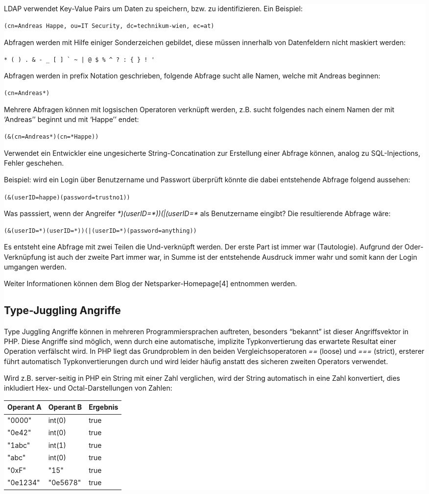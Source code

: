 LDAP verwendet Key-Value Pairs um Daten zu speichern, bzw. zu
identifizieren. Ein Beispiel:

    (cn=Andreas Happe, ou=IT Security, dc=technikum-wien, ec=at)

Abfragen werden mit Hilfe einiger Sonderzeichen gebildet, diese müssen
innerhalb von Datenfeldern nicht maskiert werden:

    * ( ) . & - _ [ ] ` ~ | @ $ % ^ ? : { } ! '

Abfragen werden in prefix Notation geschrieben, folgende Abfrage sucht
alle Namen, welche mit Andreas beginnen:

    (cn=Andreas*)

Mehrere Abfragen können mit logsischen Operatoren verknüpft werden, z.B.
sucht folgendes nach einem Namen der mit ‘Andreas’’ beginnt und mit
‘Happe’’ endet:

    (&(cn=Andreas*)(cn=*Happe))

Verwendet ein Entwickler eine ungesicherte String-Concatination zur
Erstellung einer Abfrage können, analog zu SQL-Injections, Fehler
geschehen.

Beispiel: wird ein Login über Benutzername und Passwort überprüft könnte
die dabei entstehende Abfrage folgend aussehen:

    (&(userID=happe)(password=trustno1))

Was passsiert, wenn der Angreifer *\*)(userID=\*))(\|(userID=\** als
Benutzername eingibt? Die resultierende Abfrage wäre:

    (&(userID=*)(userID=*))(|(userID=*)(password=anything))

Es entsteht eine Abfrage mit zwei Teilen die Und-verknüpft werden. Der
erste Part ist immer war (Tautologie). Aufgrund der Oder-Verknüpfung ist
auch der zweite Part immer war, in Summe ist der entstehende Ausdruck
immer wahr und somit kann der Login umgangen werden.

Weiter Informationen können dem Blog der Netsparker-Homepage[4]
entnommen werden.

## Type-Juggling Angriffe

Type Juggling Angriffe können in mehreren Programmiersprachen auftreten,
besonders “bekannt” ist dieser Angriffsvektor in PHP. Diese Angriffe
sind möglich, wenn durch eine automatische, implizite Typkonvertierung
das erwartete Resultat einer Operation verfälscht wird. In PHP liegt das
Grundproblem in den beiden Vergleichsoperatoren *==* (loose) und *===*
(strict), ersterer führt automatisch Typkonvertierungen durch und wird
leider häufig anstatt des sicheren zweiten Operators verwendet.

Wird z.B. server-seitig in PHP ein String mit einer Zahl verglichen,
wird der String automatisch in eine Zahl konvertiert, dies inkludiert
Hex- und Octal-Darstellungen von Zahlen:

| Operant A | Operant B | Ergebnis |
|:----------|:----------|:---------|
| "0000"    | int(0)    | true     |
| "0e42"    | int(0)    | true     |
| "1abc"    | int(1)    | true     |
| "abc"     | int(0)    | true     |
| "0xF"     | "15"      | true     |
| "0e1234"  | "0e5678"  | true     |
